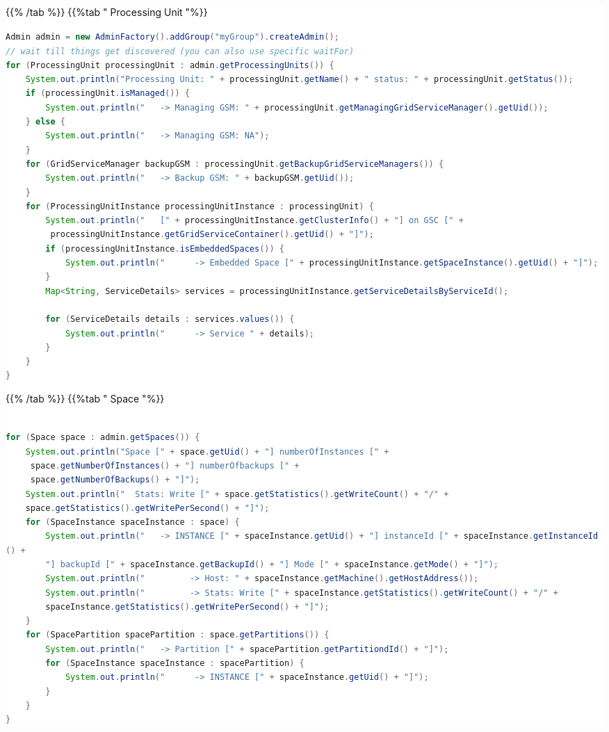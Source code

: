{{% /tab %}}
{{%tab "  Processing Unit "%}}


```java
Admin admin = new AdminFactory().addGroup("myGroup").createAdmin();
// wait till things get discovered (you can also use specific waitFor)
for (ProcessingUnit processingUnit : admin.getProcessingUnits()) {
    System.out.println("Processing Unit: " + processingUnit.getName() + " status: " + processingUnit.getStatus());
    if (processingUnit.isManaged()) {
        System.out.println("   -> Managing GSM: " + processingUnit.getManagingGridServiceManager().getUid());
    } else {
        System.out.println("   -> Managing GSM: NA");
    }
    for (GridServiceManager backupGSM : processingUnit.getBackupGridServiceManagers()) {
        System.out.println("   -> Backup GSM: " + backupGSM.getUid());
    }
    for (ProcessingUnitInstance processingUnitInstance : processingUnit) {
        System.out.println("   [" + processingUnitInstance.getClusterInfo() + "] on GSC [" +
         processingUnitInstance.getGridServiceContainer().getUid() + "]");
        if (processingUnitInstance.isEmbeddedSpaces()) {
            System.out.println("      -> Embedded Space [" + processingUnitInstance.getSpaceInstance().getUid() + "]");
        }
        Map<String, ServiceDetails> services = processingUnitInstance.getServiceDetailsByServiceId();

        for (ServiceDetails details : services.values()) {
        	System.out.println("      -> Service " + details);
        }
    }
}
```

{{% /tab %}}
{{%tab "  Space "%}}


```java

for (Space space : admin.getSpaces()) {
    System.out.println("Space [" + space.getUid() + "] numberOfInstances [" +
     space.getNumberOfInstances() + "] numberOfbackups [" +
     space.getNumberOfBackups() + "]");
    System.out.println("  Stats: Write [" + space.getStatistics().getWriteCount() + "/" +
    space.getStatistics().getWritePerSecond() + "]");
    for (SpaceInstance spaceInstance : space) {
        System.out.println("   -> INSTANCE [" + spaceInstance.getUid() + "] instanceId [" + spaceInstance.getInstanceId() +
        "] backupId [" + spaceInstance.getBackupId() + "] Mode [" + spaceInstance.getMode() + "]");
        System.out.println("         -> Host: " + spaceInstance.getMachine().getHostAddress());
        System.out.println("         -> Stats: Write [" + spaceInstance.getStatistics().getWriteCount() + "/" +
        spaceInstance.getStatistics().getWritePerSecond() + "]");
    }
    for (SpacePartition spacePartition : space.getPartitions()) {
        System.out.println("   -> Partition [" + spacePartition.getPartitiondId() + "]");
        for (SpaceInstance spaceInstance : spacePartition) {
            System.out.println("      -> INSTANCE [" + spaceInstance.getUid() + "]");
        }
    }
}
```
